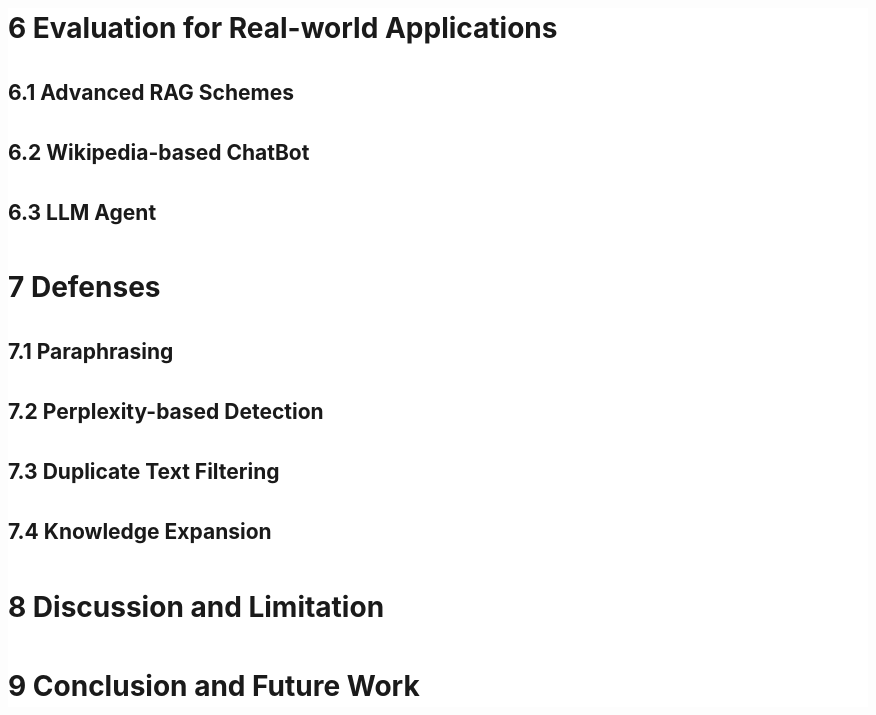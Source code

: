 

# 6 Evaluation for Real-world Applications
## 6.1 Advanced RAG Schemes
## 6.2 Wikipedia-based ChatBot
## 6.3 LLM Agent



# 7 Defenses
## 7.1 Paraphrasing
## 7.2 Perplexity-based Detection
## 7.3 Duplicate Text Filtering
## 7.4 Knowledge Expansion



# 8 Discussion and Limitation


# 9 Conclusion and Future Work


